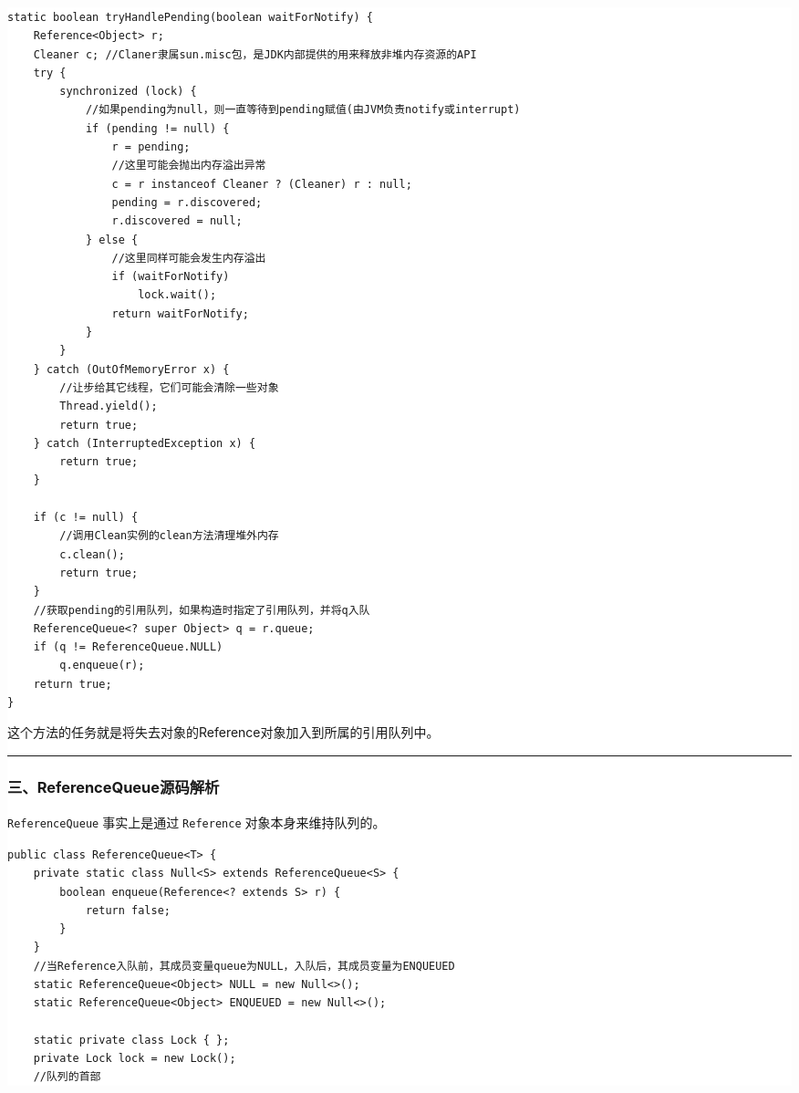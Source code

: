  
```
static boolean tryHandlePending(boolean waitForNotify) {
    Reference<Object> r;
    Cleaner c; //Claner隶属sun.misc包，是JDK内部提供的用来释放非堆内存资源的API
    try {
        synchronized (lock) {
	        //如果pending为null，则一直等待到pending赋值(由JVM负责notify或interrupt)
            if (pending != null) {
                r = pending;
                //这里可能会抛出内存溢出异常
                c = r instanceof Cleaner ? (Cleaner) r : null;
                pending = r.discovered;
                r.discovered = null;
            } else {
				//这里同样可能会发生内存溢出
                if (waitForNotify)
                    lock.wait();
                return waitForNotify;
            }
        }
    } catch (OutOfMemoryError x) {
	    //让步给其它线程，它们可能会清除一些对象
        Thread.yield();
        return true;
    } catch (InterruptedException x) {
        return true;
    }

    if (c != null) {
	    //调用Clean实例的clean方法清理堆外内存
        c.clean();
        return true;
    }
	//获取pending的引用队列，如果构造时指定了引用队列，并将q入队
    ReferenceQueue<? super Object> q = r.queue;
    if (q != ReferenceQueue.NULL) 
	    q.enqueue(r);
    return true;
}

```
 这个方法的任务就是将失去对象的Reference对象加入到所属的引用队列中。

 
--------
 
### []()三、ReferenceQueue源码解析

 `ReferenceQueue` 事实上是通过 `Reference` 对象本身来维持队列的。

 
```
public class ReferenceQueue<T> {
	private static class Null<S> extends ReferenceQueue<S> {
        boolean enqueue(Reference<? extends S> r) {
            return false;
        }
    }
    //当Reference入队前，其成员变量queue为NULL，入队后，其成员变量为ENQUEUED
    static ReferenceQueue<Object> NULL = new Null<>();
    static ReferenceQueue<Object> ENQUEUED = new Null<>();

    static private class Lock { };
    private Lock lock = new Lock();
    //队列的首部
```